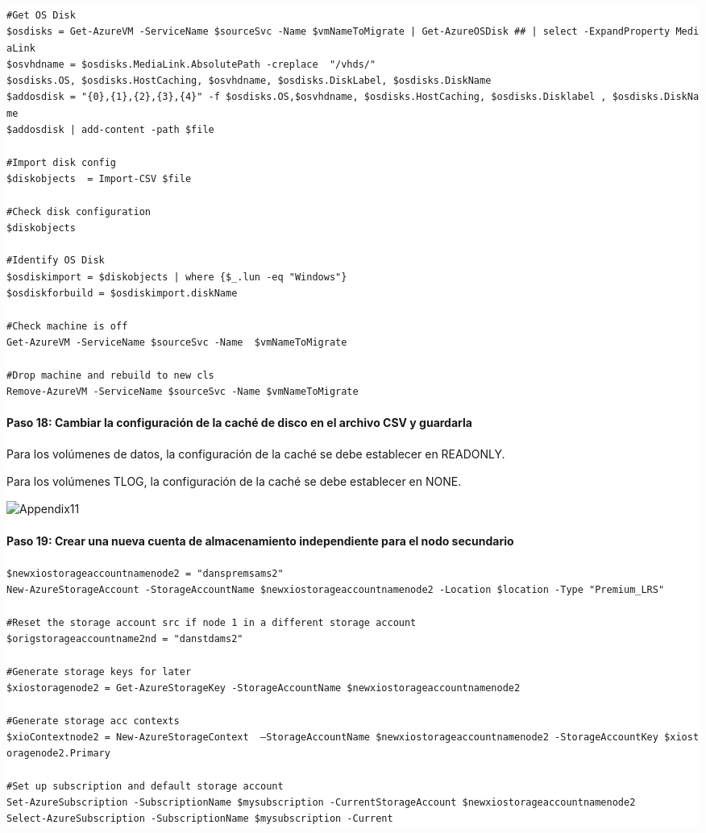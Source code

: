     #Get OS Disk
    $osdisks = Get-AzureVM -ServiceName $sourceSvc -Name $vmNameToMigrate | Get-AzureOSDisk ## | select -ExpandProperty MediaLink
    $osvhdname = $osdisks.MediaLink.AbsolutePath -creplace  "/vhds/"
    $osdisks.OS, $osdisks.HostCaching, $osvhdname, $osdisks.DiskLabel, $osdisks.DiskName
    $addosdisk = "{0},{1},{2},{3},{4}" -f $osdisks.OS,$osvhdname, $osdisks.HostCaching, $osdisks.Disklabel , $osdisks.DiskName
    $addosdisk | add-content -path $file

    #Import disk config
    $diskobjects  = Import-CSV $file

    #Check disk configuration
    $diskobjects

    #Identify OS Disk
    $osdiskimport = $diskobjects | where {$_.lun -eq "Windows"}
    $osdiskforbuild = $osdiskimport.diskName

    #Check machine is off
    Get-AzureVM -ServiceName $sourceSvc -Name  $vmNameToMigrate

    #Drop machine and rebuild to new cls
    Remove-AzureVM -ServiceName $sourceSvc -Name $vmNameToMigrate

#### <a name="step-18-change-disk-caching-settings-in-csv-file-and-save"></a>Paso 18: Cambiar la configuración de la caché de disco en el archivo CSV y guardarla
Para los volúmenes de datos, la configuración de la caché se debe establecer en READONLY.

Para los volúmenes TLOG, la configuración de la caché se debe establecer en NONE.

![Appendix11][21]

#### <a name="step-19-create-new-independent-storage-account-for-secondary-node"></a>Paso 19: Crear una nueva cuenta de almacenamiento independiente para el nodo secundario
    $newxiostorageaccountnamenode2 = "danspremsams2"
    New-AzureStorageAccount -StorageAccountName $newxiostorageaccountnamenode2 -Location $location -Type "Premium_LRS"  

    #Reset the storage account src if node 1 in a different storage account
    $origstorageaccountname2nd = "danstdams2"

    #Generate storage keys for later
    $xiostoragenode2 = Get-AzureStorageKey -StorageAccountName $newxiostorageaccountnamenode2

    #Generate storage acc contexts
    $xioContextnode2 = New-AzureStorageContext  –StorageAccountName $newxiostorageaccountnamenode2 -StorageAccountKey $xiostoragenode2.Primary  

    #Set up subscription and default storage account
    Set-AzureSubscription -SubscriptionName $mysubscription -CurrentStorageAccount $newxiostorageaccountnamenode2
    Select-AzureSubscription -SubscriptionName $mysubscription -Current


[1]: ./media/virtual-machines-windows-classic-sql-server-premium-storage/1_VNET_Portal.png
[2]: ./media/virtual-machines-windows-classic-sql-server-premium-storage/2_Diskname_Lun.png
[3]: ./media/virtual-machines-windows-classic-sql-server-premium-storage/3_Virtual_Disk_Properties.png
[4]: ./media/virtual-machines-windows-classic-sql-server-premium-storage/4_Virtual_Disk_Properties_Details.png
[5]: ./media/virtual-machines-windows-classic-sql-server-premium-storage/5_Get_Storage_Pool.png
[6]: ./media/virtual-machines-windows-classic-sql-server-premium-storage/6_Deployments_Always_On.png
[7]: ./media/virtual-machines-windows-classic-sql-server-premium-storage/7_Add_More_Secondaries.png
[8]: ./media/virtual-machines-windows-classic-sql-server-premium-storage/8_Use_Existing_Secondary_Single_Site.png
[9]: ./media/virtual-machines-windows-classic-sql-server-premium-storage/9_Use_Existing_Secondary_Multi_Site.png
[10]: ./media/virtual-machines-windows-classic-sql-server-premium-storage/9_Use_Existing_Secondary_Multi_Site_b.png
[11]: ./media/virtual-machines-windows-classic-sql-server-premium-storage/10_Appendix_01.png
[12]: ./media/virtual-machines-windows-classic-sql-server-premium-storage/10_Appendix_02.png
[13]: ./media/virtual-machines-windows-classic-sql-server-premium-storage/10_Appendix_03.png
[14]: ./media/virtual-machines-windows-classic-sql-server-premium-storage/10_Appendix_04.png
[15]: ./media/virtual-machines-windows-classic-sql-server-premium-storage/10_Appendix_05.png
[16]: ./media/virtual-machines-windows-classic-sql-server-premium-storage/10_Appendix_06.png
[17]: ./media/virtual-machines-windows-classic-sql-server-premium-storage/10_Appendix_07.png
[18]: ./media/virtual-machines-windows-classic-sql-server-premium-storage/10_Appendix_08.png
[19]: ./media/virtual-machines-windows-classic-sql-server-premium-storage/10_Appendix_09.png
[20]: ./media/virtual-machines-windows-classic-sql-server-premium-storage/10_Appendix_10.png
[21]: ./media/virtual-machines-windows-classic-sql-server-premium-storage/10_Appendix_11.png
[22]: ./media/virtual-machines-windows-classic-sql-server-premium-storage/10_Appendix_12.png
[23]: ./media/virtual-machines-windows-classic-sql-server-premium-storage/10_Appendix_13.png
[24]: ./media/virtual-machines-windows-classic-sql-server-premium-storage/10_Appendix_14.png
[25]: ./media/virtual-machines-windows-classic-sql-server-premium-storage/10_Appendix_15.png